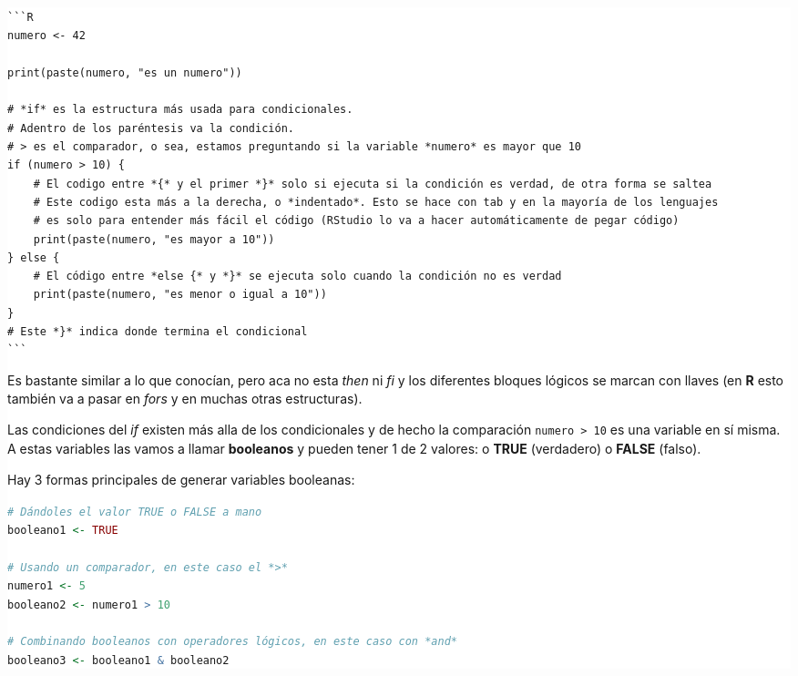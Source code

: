     ```R
    numero <- 42

    print(paste(numero, "es un numero"))

    # *if* es la estructura más usada para condicionales.
    # Adentro de los paréntesis va la condición.
    # > es el comparador, o sea, estamos preguntando si la variable *numero* es mayor que 10
    if (numero > 10) {
        # El codigo entre *{* y el primer *}* solo si ejecuta si la condición es verdad, de otra forma se saltea
        # Este codigo esta más a la derecha, o *indentado*. Esto se hace con tab y en la mayoría de los lenguajes
        # es solo para entender más fácil el código (RStudio lo va a hacer automáticamente de pegar código)
        print(paste(numero, "es mayor a 10"))    
    } else {
        # El código entre *else {* y *}* se ejecuta solo cuando la condición no es verdad
        print(paste(numero, "es menor o igual a 10"))
    }
    # Este *}* indica donde termina el condicional
    ```

Es bastante similar a lo que conocían, pero aca no esta *then* ni *fi* y los diferentes bloques lógicos se marcan con llaves (en **R** esto también va a pasar en *fors* y en muchas otras estructuras).

Las condiciones del *if* existen más alla de los condicionales y de hecho la comparación `numero > 10` es una variable en sí misma. A estas variables las vamos a llamar **booleanos** y pueden tener 1 de 2 valores: o **TRUE** (verdadero) o **FALSE** (falso).

Hay 3 formas principales de generar variables booleanas:

```R
# Dándoles el valor TRUE o FALSE a mano
booleano1 <- TRUE

# Usando un comparador, en este caso el *>*
numero1 <- 5
booleano2 <- numero1 > 10

# Combinando booleanos con operadores lógicos, en este caso con *and*
booleano3 <- booleano1 & booleano2
```
